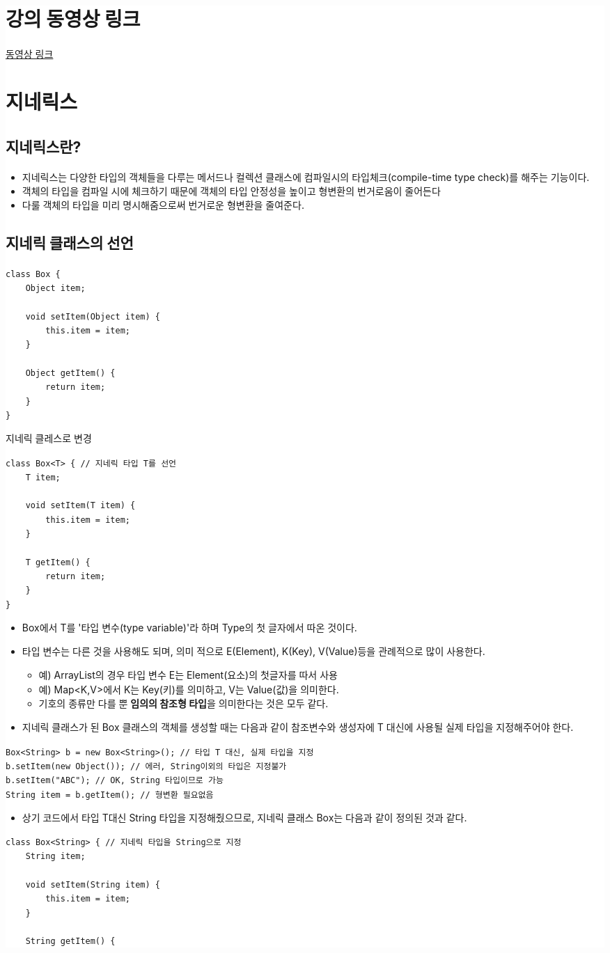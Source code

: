# 강의 동영상 링크
[동영상 링크](https://drive.google.com/drive/folders/17X_OVVnRo89cp1W3EqHRj-y_cTREJg9R?usp=sharing)

# 지네릭스

## 지네릭스란?
- 지네릭스는 다양한 타입의 객체들을 다루는 메서드나 컬렉션 클래스에 컴파일시의 타입체크(compile-time type check)를 해주는 기능이다. 
- 객체의 타입을 컴파일 시에 체크하기 때문에 객체의 타입 안정성을 높이고 형변환의 번거로움이 줄어든다 
- 다룰 객체의 타입을 미리 명시해줌으로써 번거로운 형변환을 줄여준다.

## 지네릭 클래스의 선언
```
class Box {
	Object item;
	
	void setItem(Object item) { 
		this.item = item; 
	}
	
	Object getItem() { 
		return item;
	}
}
```
지네릭 클레스로 변경
```
class Box<T> { // 지네릭 타입 T를 선언
	T item;
	
	void setItem(T item) { 
		this.item = item; 
	}
	
	T getItem() {
		return item;
	}
}
```
- Box<T>에서 T를 '타입 변수(type variable)'라 하며 Type의 첫 글자에서 따온 것이다.
- 타입 변수는 다른 것을 사용해도 되며, 의미 적으로 E(Element), K(Key), V(Value)등을 관례적으로 많이 사용한다.
	- 예) ArrayList<E>의 경우 타입 변수 E는 Element(요소)의 첫글자를 따서 사용
	- 예) Map<K,V>에서 K는 Key(키)를 의미하고, V는 Value(값)을 의미한다.
	- 기호의 종류만 다를 뿐 **임의의 참조형 타입**을 의미한다는 것은 모두 같다.

- 지네릭 클래스가 된 Box 클래스의 객체를 생성할 때는 다음과 같이 참조변수와 생성자에 T 대신에 사용될 실제 타입을 지정해주어야 한다.
```
Box<String> b = new Box<String>(); // 타입 T 대신, 실제 타입을 지정
b.setItem(new Object()); // 에러, String이외의 타입은 지정불가
b.setItem("ABC"); // OK, String 타입이므로 가능
String item = b.getItem(); // 형변환 필요없음
```
- 상기 코드에서 타입 T대신 String 타입을 지정해줬으므로, 지네릭 클래스 Box<T>는 다음과 같이 정의된 것과 같다.
```
class Box<String> { // 지네릭 타입을 String으로 지정
	String item;
	
	void setItem(String item) {
		this.item = item;
	}
	
	String getItem() {
```